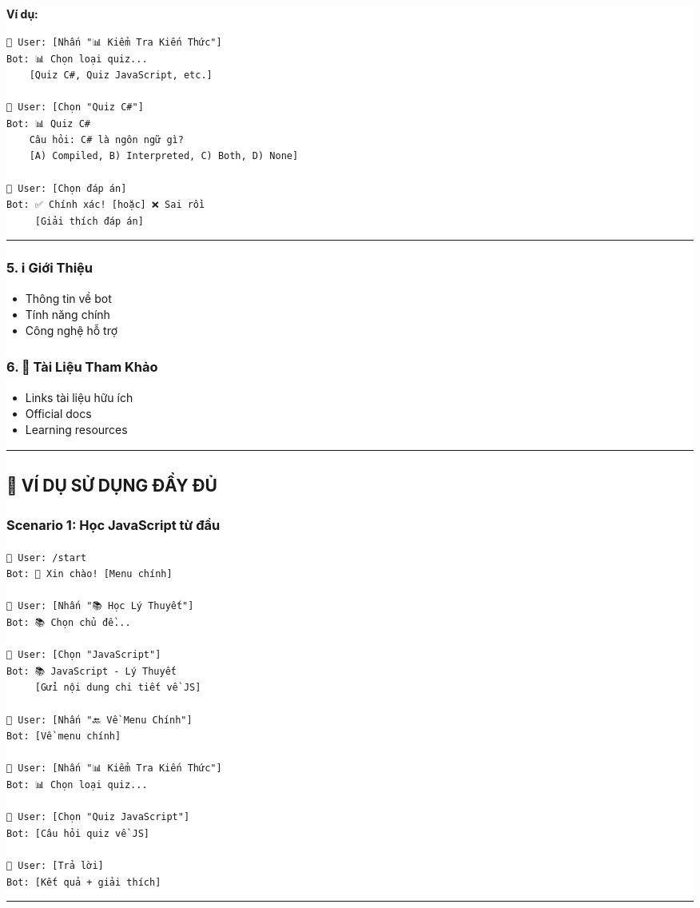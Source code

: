 **Ví dụ:**
```
👤 User: [Nhấn "📊 Kiểm Tra Kiến Thức"]
Bot: 📊 Chọn loại quiz...
    [Quiz C#, Quiz JavaScript, etc.]

👤 User: [Chọn "Quiz C#"]
Bot: 📊 Quiz C#
    Câu hỏi: C# là ngôn ngữ gì?
    [A) Compiled, B) Interpreted, C) Both, D) None]

👤 User: [Chọn đáp án]
Bot: ✅ Chính xác! [hoặc] ❌ Sai rồi
     [Giải thích đáp án]
```

---

### 5. ℹ️ **Giới Thiệu**
- Thông tin về bot
- Tính năng chính
- Công nghệ hỗ trợ

### 6. 🔗 **Tài Liệu Tham Khảo**
- Links tài liệu hữu ích
- Official docs
- Learning resources

---

## 🎯 VÍ DỤ SỬ DỤNG ĐẦY ĐỦ

### Scenario 1: Học JavaScript từ đầu

```
👤 User: /start
Bot: 👋 Xin chào! [Menu chính]

👤 User: [Nhấn "📚 Học Lý Thuyết"]
Bot: 📚 Chọn chủ đề...

👤 User: [Chọn "JavaScript"]
Bot: 📚 JavaScript - Lý Thuyết
     [Gửi nội dung chi tiết về JS]
     
👤 User: [Nhấn "🔙 Về Menu Chính"]
Bot: [Về menu chính]
     
👤 User: [Nhấn "📊 Kiểm Tra Kiến Thức"]
Bot: 📊 Chọn loại quiz...

👤 User: [Chọn "Quiz JavaScript"]
Bot: [Câu hỏi quiz về JS]

👤 User: [Trả lời]
Bot: [Kết quả + giải thích]
```

---